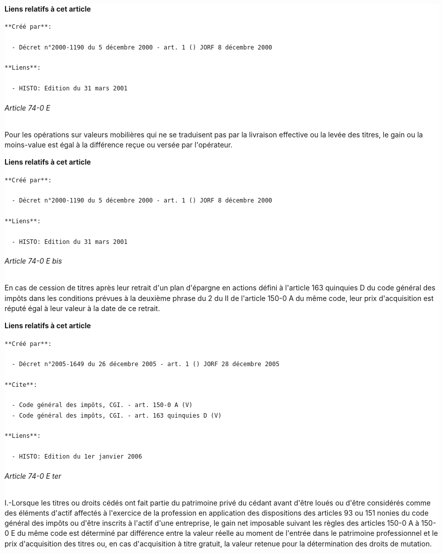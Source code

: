 **Liens relatifs à cet article**

	**Créé par**:

	  - Décret n°2000-1190 du 5 décembre 2000 - art. 1 () JORF 8 décembre 2000

	**Liens**:

	  - HISTO: Edition du 31 mars 2001


###### Article 74-0 E

Pour les opérations sur valeurs mobilières qui ne se traduisent pas par la livraison effective ou la levée des titres, le
gain ou la moins-value est égal à la différence reçue ou versée par l'opérateur.

**Liens relatifs à cet article**

	**Créé par**:

	  - Décret n°2000-1190 du 5 décembre 2000 - art. 1 () JORF 8 décembre 2000

	**Liens**:

	  - HISTO: Edition du 31 mars 2001


###### Article 74-0 E bis

En cas de cession de titres après leur retrait d'un plan d'épargne en actions défini à l'article 163 quinquies D du code
général des impôts dans les conditions prévues à la deuxième phrase du 2 du II de l'article 150-0 A du même code, leur prix
d'acquisition est réputé égal à leur valeur à la date de ce retrait.

**Liens relatifs à cet article**

	**Créé par**:

	  - Décret n°2005-1649 du 26 décembre 2005 - art. 1 () JORF 28 décembre 2005

	**Cite**:

	  - Code général des impôts, CGI. - art. 150-0 A (V)
	  - Code général des impôts, CGI. - art. 163 quinquies D (V)

	**Liens**:

	  - HISTO: Edition du 1er janvier 2006


###### Article 74-0 E ter

I.-Lorsque les titres ou droits cédés ont fait partie du patrimoine privé du cédant avant d'être loués ou d'être considérés
comme des éléments d'actif affectés à l'exercice de la profession en application des dispositions des articles 93 ou 151
nonies du code général des impôts ou d'être inscrits à l'actif d'une entreprise, le gain net imposable suivant les règles des
articles 150-0 A à 150-0 E du même code est déterminé par différence entre la valeur réelle au moment de l'entrée dans le
patrimoine professionnel et le prix d'acquisition des titres ou, en cas d'acquisition à titre gratuit, la valeur retenue pour
la détermination des droits de mutation. 
